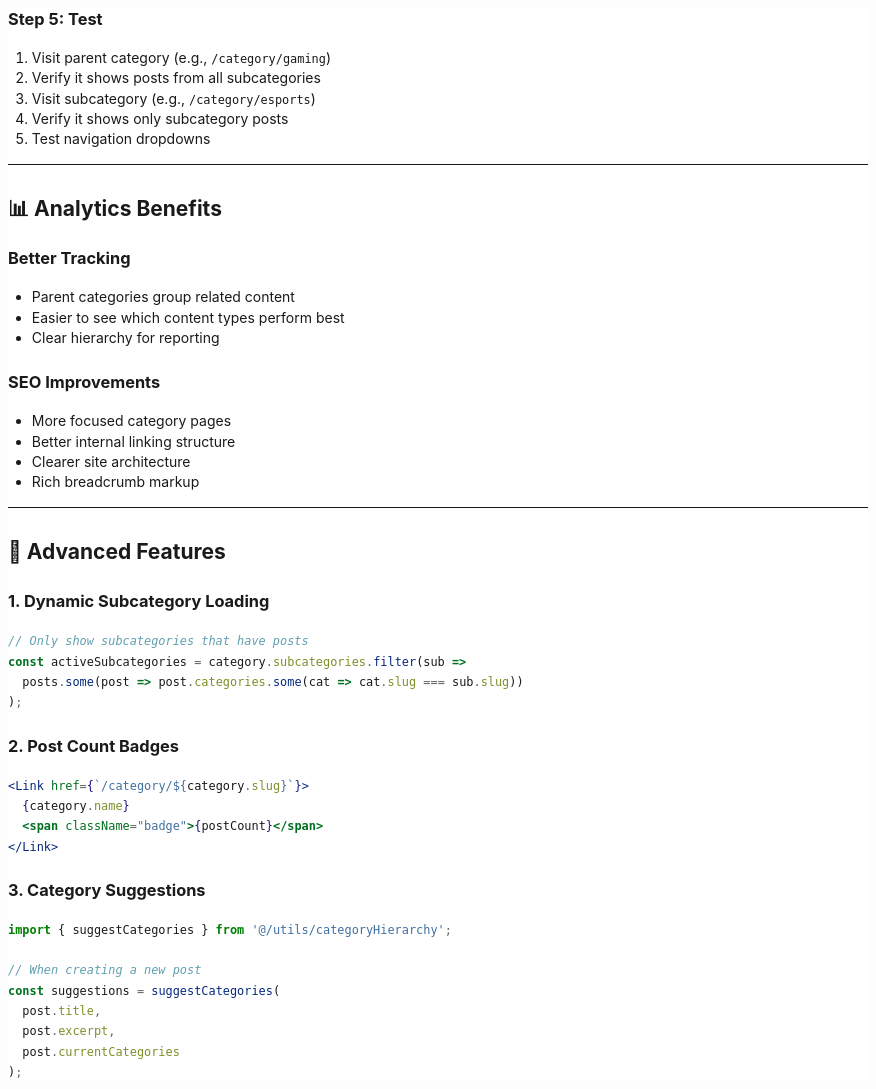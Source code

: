 ### Step 5: Test
1. Visit parent category (e.g., `/category/gaming`)
2. Verify it shows posts from all subcategories
3. Visit subcategory (e.g., `/category/esports`)
4. Verify it shows only subcategory posts
5. Test navigation dropdowns

---

## 📊 Analytics Benefits

### Better Tracking
- Parent categories group related content
- Easier to see which content types perform best
- Clear hierarchy for reporting

### SEO Improvements
- More focused category pages
- Better internal linking structure
- Clearer site architecture
- Rich breadcrumb markup

---

## 🚀 Advanced Features

### 1. Dynamic Subcategory Loading
```javascript
// Only show subcategories that have posts
const activeSubcategories = category.subcategories.filter(sub => 
  posts.some(post => post.categories.some(cat => cat.slug === sub.slug))
);
```

### 2. Post Count Badges
```jsx
<Link href={`/category/${category.slug}`}>
  {category.name}
  <span className="badge">{postCount}</span>
</Link>
```

### 3. Category Suggestions
```javascript
import { suggestCategories } from '@/utils/categoryHierarchy';

// When creating a new post
const suggestions = suggestCategories(
  post.title,
  post.excerpt,
  post.currentCategories
);
```
